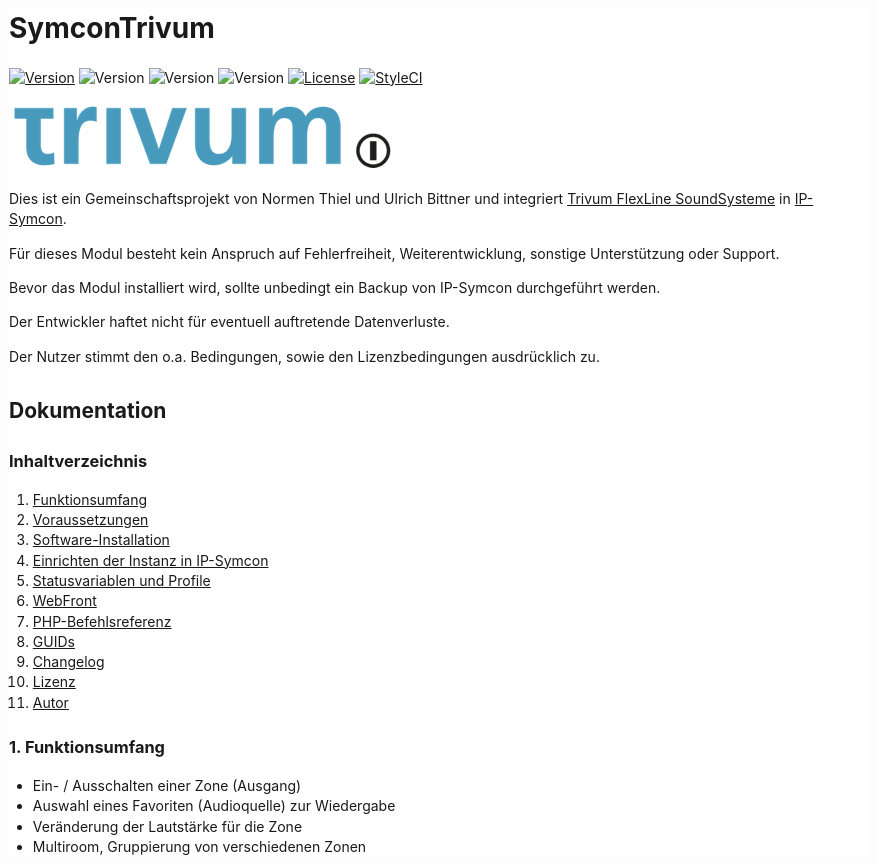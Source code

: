 # SymconTrivum

[![Version](https://img.shields.io/badge/Symcon_Version-5.0>-red.svg)](https://www.symcon.de/service/dokumentation/entwicklerbereich/sdk-tools/sdk-php/)
![Version](https://img.shields.io/badge/Module_Version-1.04-blue.svg)
![Version](https://img.shields.io/badge/Module_Build-3-blue.svg)
![Version](https://img.shields.io/badge/Code-PHP-blue.svg)
[![License](https://img.shields.io/badge/License-CC%20BY--NC--SA%204.0-green.svg)](https://creativecommons.org/licenses/by-nc-sa/4.0/)
[![StyleCI](https://github.styleci.io/repos/164321794/shield?branch=master&style=flat)](https://github.styleci.io/repos/164321794)

![Image](../imgs/Trivum_Logo.png)

Dies ist ein Gemeinschaftsprojekt von Normen Thiel und Ulrich Bittner und integriert [Trivum FlexLine SoundSysteme](https://www.trivum.de/products/flexline/) in [IP-Symcon](https://www.symcon.de).

Für dieses Modul besteht kein Anspruch auf Fehlerfreiheit, Weiterentwicklung, sonstige Unterstützung oder Support.

Bevor das Modul installiert wird, sollte unbedingt ein Backup von IP-Symcon durchgeführt werden.

Der Entwickler haftet nicht für eventuell auftretende Datenverluste.

Der Nutzer stimmt den o.a. Bedingungen, sowie den Lizenzbedingungen ausdrücklich zu.

## Dokumentation

### Inhaltverzeichnis

1. [Funktionsumfang](#1-funktionsumfang)
2. [Voraussetzungen](#2-voraussetzungen)
3. [Software-Installation](#3-software-installation)
4. [Einrichten der Instanz in IP-Symcon](#4-einrichten-der-instanz-in-ip-symcon)
5. [Statusvariablen und Profile](#5-statusvariablen-und-profile)
6. [WebFront](#6-webfront)
7. [PHP-Befehlsreferenz](#7-php-befehlsreferenz)
8. [GUIDs](#8-guids)
9. [Changelog](#9-changelog)
10. [Lizenz](#10-lizenz)
11. [Autor](#11-autor)


### 1. Funktionsumfang

- Ein- / Ausschalten einer Zone (Ausgang)
- Auswahl eines Favoriten (Audioquelle) zur Wiedergabe
- Veränderung der Lautstärke für die Zone
- Multiroom, Gruppierung von verschiedenen Zonen
